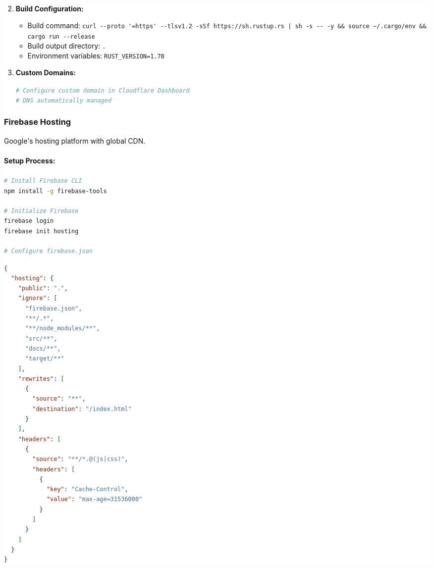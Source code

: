 2. **Build Configuration:**
   - Build command: `curl --proto '=https' --tlsv1.2 -sSf https://sh.rustup.rs | sh -s -- -y && source ~/.cargo/env && cargo run --release`
   - Build output directory: `.`
   - Environment variables: `RUST_VERSION=1.70`

3. **Custom Domains:**
   ```bash
   # Configure custom domain in Cloudflare Dashboard
   # DNS automatically managed
   ```

### Firebase Hosting

Google's hosting platform with global CDN.

#### Setup Process:

```bash
# Install Firebase CLI
npm install -g firebase-tools

# Initialize Firebase
firebase login
firebase init hosting

# Configure firebase.json
```

```json
{
  "hosting": {
    "public": ".",
    "ignore": [
      "firebase.json",
      "**/.*",
      "**/node_modules/**",
      "src/**",
      "docs/**",
      "target/**"
    ],
    "rewrites": [
      {
        "source": "**",
        "destination": "/index.html"
      }
    ],
    "headers": [
      {
        "source": "**/*.@(js|css)",
        "headers": [
          {
            "key": "Cache-Control",
            "value": "max-age=31536000"
          }
        ]
      }
    ]
  }
}
```
